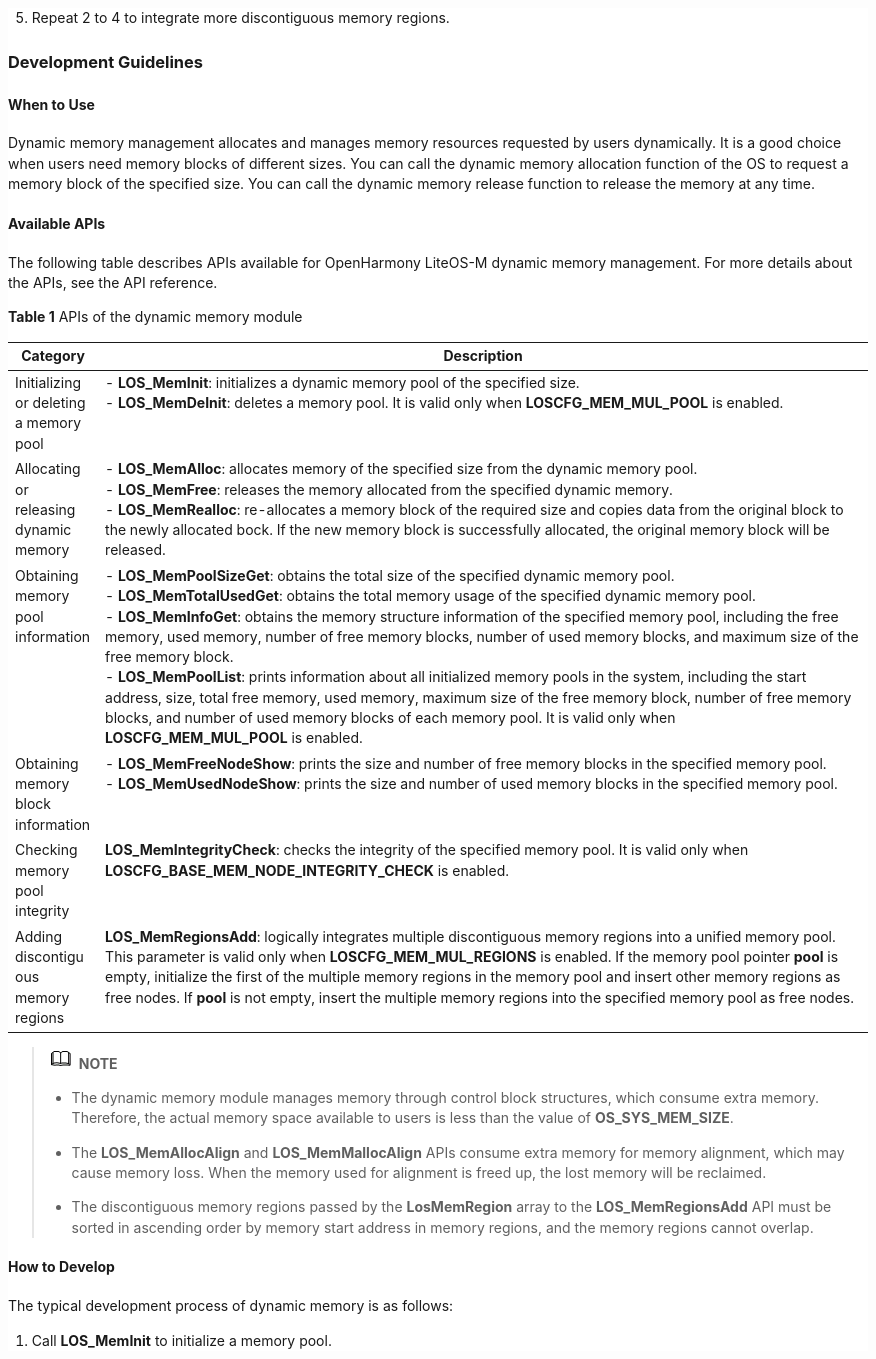 5. Repeat 2 to 4 to integrate more discontiguous memory regions.


### Development Guidelines


#### When to Use

Dynamic memory management allocates and manages memory resources requested by users dynamically. It is a good choice when users need memory blocks of different sizes. You can call the dynamic memory allocation function of the OS to request a memory block of the specified size. You can call the dynamic memory release function to release the memory at any time.


#### Available APIs

The following table describes APIs available for OpenHarmony LiteOS-M dynamic memory management. For more details about the APIs, see the API reference.

  **Table 1** APIs of the dynamic memory module

| Category| Description|
| -------- | -------- |
| Initializing or deleting a memory pool| - **LOS_MemInit**: initializes a dynamic memory pool of the specified size.<br>- **LOS_MemDeInit**: deletes a memory pool. It is valid only when **LOSCFG_MEM_MUL_POOL** is enabled.|
| Allocating or releasing dynamic memory| - **LOS_MemAlloc**: allocates memory of the specified size from the dynamic memory pool.<br>- **LOS_MemFree**: releases the memory allocated from the specified dynamic memory.<br>- **LOS_MemRealloc**: re-allocates a memory block of the required size and copies data from the original block to the newly allocated bock. If the new memory block is successfully allocated, the original memory block will be released.|
| Obtaining memory pool information| - **LOS_MemPoolSizeGet**: obtains the total size of the specified dynamic memory pool.<br>- **LOS_MemTotalUsedGet**: obtains the total memory usage of the specified dynamic memory pool.<br>- **LOS_MemInfoGet**: obtains the memory structure information of the specified memory pool, including the free memory, used memory, number of free memory blocks, number of used memory blocks, and maximum size of the free memory block.<br>- **LOS_MemPoolList**: prints information about all initialized memory pools in the system, including the start address, size, total free memory, used memory, maximum size of the free memory block, number of free memory blocks, and number of used memory blocks of each memory pool. It is valid only when **LOSCFG_MEM_MUL_POOL** is enabled. |
| Obtaining memory block information| - **LOS_MemFreeNodeShow**: prints the size and number of free memory blocks in the specified memory pool.<br>- **LOS_MemUsedNodeShow**: prints the size and number of used memory blocks in the specified memory pool.|
| Checking memory pool integrity| **LOS_MemIntegrityCheck**: checks the integrity of the specified memory pool. It is valid only when **LOSCFG_BASE_MEM_NODE_INTEGRITY_CHECK** is enabled.|
| Adding discontiguous memory regions| **LOS_MemRegionsAdd**: logically integrates multiple discontiguous memory regions into a unified memory pool. This parameter is valid only when **LOSCFG_MEM_MUL_REGIONS** is enabled. If the memory pool pointer **pool** is empty, initialize the first of the multiple memory regions in the memory pool and insert other memory regions as free nodes. If **pool** is not empty, insert the multiple memory regions into the specified memory pool as free nodes.|

> ![icon-note.gif](public_sys-resources/icon-note.gif) **NOTE**<br>
> - The dynamic memory module manages memory through control block structures, which consume extra memory. Therefore, the actual memory space available to users is less than the value of **OS_SYS_MEM_SIZE**.
> 
> - The **LOS_MemAllocAlign** and **LOS_MemMallocAlign** APIs consume extra memory for memory alignment, which may cause memory loss. When the memory used for alignment is freed up, the lost memory will be reclaimed.
> 
> - The discontiguous memory regions passed by the **LosMemRegion** array to the **LOS_MemRegionsAdd** API must be sorted in ascending order by memory start address in memory regions, and the memory regions cannot overlap.


#### How to Develop

The typical development process of dynamic memory is as follows:

1. Call **LOS_MemInit** to initialize a memory pool.
   